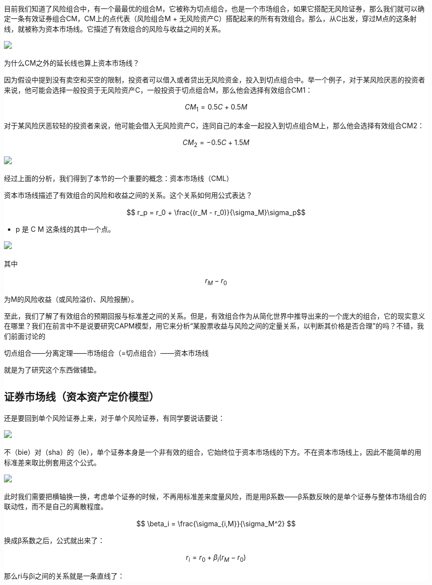 目前我们知道了风险组合中，有一个最最优的组合M，它被称为切点组合，也是一个市场组合，如果它搭配无风险证券，那么我们就可以确定一条有效证券组合CM，CM上的点代表（风险组合M + 无风险资产C）搭配起来的所有有效组合。那么，从C出发，穿过M点的这条射线，就被称为资本市场线。它描述了有效组合的风险与收益之间的关系。

![](/images/quantify/0_3.jpeg)

为什么CM之外的延长线也算上资本市场线？

因为假设中提到没有卖空和买空的限制，投资者可以借入或者贷出无风险资金，投入到切点组合中。举一个例子，对于某风险厌恶的投资者来说，他可能会选择一般投资于无风险资产C，一般投资于切点组合M，那么他会选择有效组合CM1：

$$CM_1 = 0.5C + 0.5M$$

对于某风险厌恶较轻的投资者来说，他可能会借入无风险资产C，连同自己的本金一起投入到切点组合M上，那么他会选择有效组合CM2：

$$CM_2 = -0.5C + 1.5M$$

![](/images/quantify/0_4.jpeg)

经过上面的分析，我们得到了本节的一个重要的概念：资本市场线（CML）

资本市场线描述了有效组合的风险和收益之间的关系。这个关系如何用公式表达？

$$ r_p = r_0 + \frac{(r_M - r_0)}{\sigma_M}\sigma_p$$

- p 是 C M 这条线的其中一个点。

![](/images/quantify/0_5.jpeg)

其中

$$r_M - r_0$$

为M的风险收益（或风险溢价、风险报酬）。

至此，我们了解了有效组合的预期回报与标准差之间的关系。但是，有效组合作为从简化世界中推导出来的一个庞大的组合，它的现实意义在哪里？我们在前言中不是说要研究CAPM模型，用它来分析“某股票收益与风险之间的定量关系，以判断其价格是否合理”的吗？不错，我们前面讨论的

切点组合——分离定理——市场组合（=切点组合）——资本市场线

就是为了研究这个东西做铺垫。

## 证券市场线（资本资产定价模型）

还是要回到单个风险证券上来，对于单个风险证券，有同学要说话要说：

![](/images/quantify/0_6.jpeg)

不（bie）对（sha）的（le），单个证券本身是一个非有效的组合，它始终位于资本市场线的下方。不在资本市场线上，因此不能简单的用标准差来取比例套用这个公式。

![](/images/quantify/0_7.jpeg)

此时我们需要把横轴换一换，考虑单个证券的时候，不再用标准差来度量风险，而是用β系数——β系数反映的是单个证券与整体市场组合的联动性，而不是自己的离散程度。

$$ \beta_i = \frac{\sigma_{i,M}}{\sigma_M^2} $$

换成β系数之后，公式就出来了：

$$ r_i = r_0 + \beta_i (r_M - r_0) $$

那么ri与βi之间的关系就是一条直线了：

